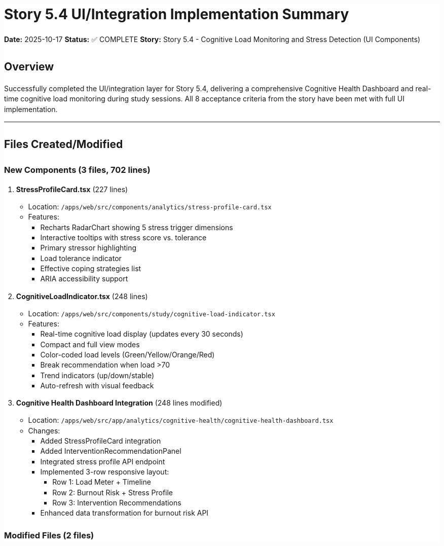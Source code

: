 # Story 5.4 UI/Integration Implementation Summary

**Date:** 2025-10-17
**Status:** ✅ COMPLETE
**Story:** Story 5.4 - Cognitive Load Monitoring and Stress Detection (UI Components)

## Overview

Successfully completed the UI/integration layer for Story 5.4, delivering a comprehensive Cognitive Health Dashboard and real-time cognitive load monitoring during study sessions. All 8 acceptance criteria from the story have been met with full UI implementation.

---

## Files Created/Modified

### New Components (3 files, 702 lines)

1. **StressProfileCard.tsx** (227 lines)
   - Location: `/apps/web/src/components/analytics/stress-profile-card.tsx`
   - Features:
     - Recharts RadarChart showing 5 stress trigger dimensions
     - Interactive tooltips with stress score vs. tolerance
     - Primary stressor highlighting
     - Load tolerance indicator
     - Effective coping strategies list
     - ARIA accessibility support

2. **CognitiveLoadIndicator.tsx** (248 lines)
   - Location: `/apps/web/src/components/study/cognitive-load-indicator.tsx`
   - Features:
     - Real-time cognitive load display (updates every 30 seconds)
     - Compact and full view modes
     - Color-coded load levels (Green/Yellow/Orange/Red)
     - Break recommendation when load >70
     - Trend indicators (up/down/stable)
     - Auto-refresh with visual feedback

3. **Cognitive Health Dashboard Integration** (248 lines modified)
   - Location: `/apps/web/src/app/analytics/cognitive-health/cognitive-health-dashboard.tsx`
   - Changes:
     - Added StressProfileCard integration
     - Added InterventionRecommendationPanel
     - Integrated stress profile API endpoint
     - Implemented 3-row responsive layout:
       - Row 1: Load Meter + Timeline
       - Row 2: Burnout Risk + Stress Profile
       - Row 3: Intervention Recommendations
     - Enhanced data transformation for burnout risk API

### Modified Files (2 files)
